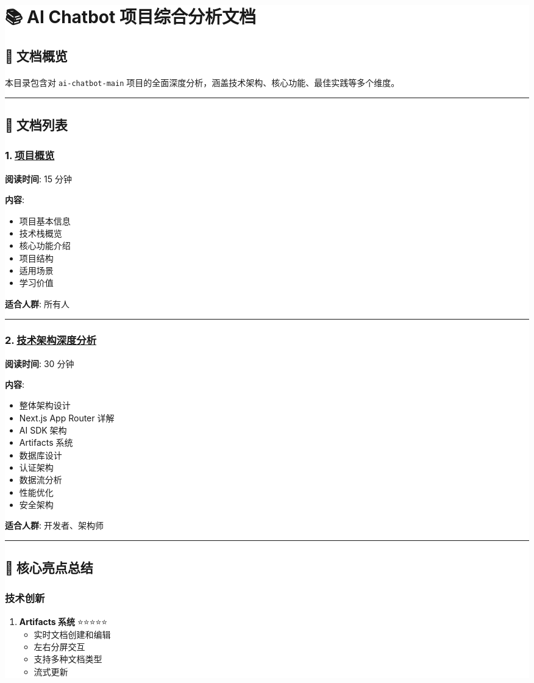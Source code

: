# 📚 AI Chatbot 项目综合分析文档

## 🎯 文档概览

本目录包含对 `ai-chatbot-main` 项目的全面深度分析，涵盖技术架构、核心功能、最佳实践等多个维度。

---

## 📖 文档列表

### 1. [项目概览](./01_PROJECT_OVERVIEW.md)
**阅读时间**: 15 分钟

**内容**:
- 项目基本信息
- 技术栈概览
- 核心功能介绍
- 项目结构
- 适用场景
- 学习价值

**适合人群**: 所有人

---

### 2. [技术架构深度分析](./02_TECHNICAL_ARCHITECTURE.md)
**阅读时间**: 30 分钟

**内容**:
- 整体架构设计
- Next.js App Router 详解
- AI SDK 架构
- Artifacts 系统
- 数据库设计
- 认证架构
- 数据流分析
- 性能优化
- 安全架构

**适合人群**: 开发者、架构师

---

## 🎯 核心亮点总结

### 技术创新

1. **Artifacts 系统** ⭐⭐⭐⭐⭐
   - 实时文档创建和编辑
   - 左右分屏交互
   - 支持多种文档类型
   - 流式更新

